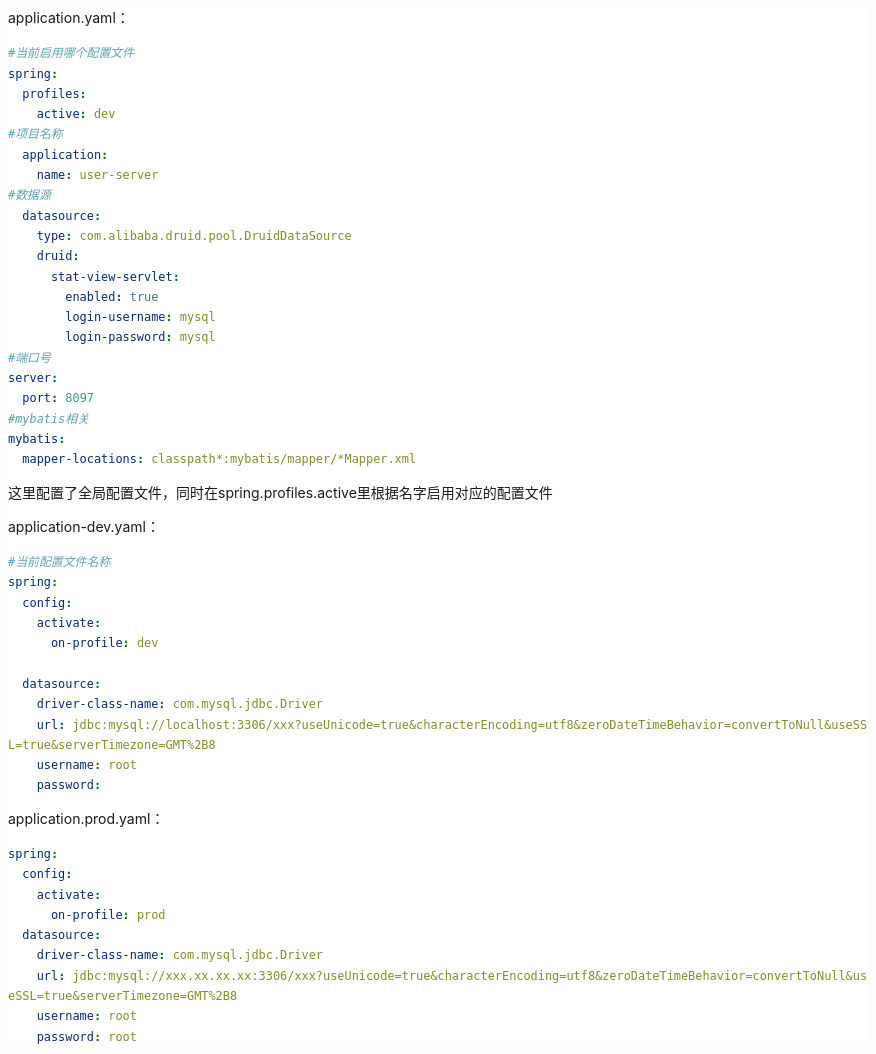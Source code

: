 application.yaml：

```yaml
#当前启用哪个配置文件
spring:
  profiles:
    active: dev
#项目名称
  application:
    name: user-server
#数据源
  datasource:
    type: com.alibaba.druid.pool.DruidDataSource
    druid:
      stat-view-servlet:
        enabled: true
        login-username: mysql
        login-password: mysql
#端口号
server:
  port: 8097
#mybatis相关
mybatis:
  mapper-locations: classpath*:mybatis/mapper/*Mapper.xml
```

这里配置了全局配置文件，同时在spring.profiles.active里根据名字启用对应的配置文件

application-dev.yaml：

```yaml
#当前配置文件名称
spring:
  config:
    activate:
      on-profile: dev

  datasource:
    driver-class-name: com.mysql.jdbc.Driver
    url: jdbc:mysql://localhost:3306/xxx?useUnicode=true&characterEncoding=utf8&zeroDateTimeBehavior=convertToNull&useSSL=true&serverTimezone=GMT%2B8
    username: root
    password:

```

application.prod.yaml：

```yaml
spring:
  config:
    activate:
      on-profile: prod
  datasource:
    driver-class-name: com.mysql.jdbc.Driver
    url: jdbc:mysql://xxx.xx.xx.xx:3306/xxx?useUnicode=true&characterEncoding=utf8&zeroDateTimeBehavior=convertToNull&useSSL=true&serverTimezone=GMT%2B8
    username: root
    password: root
```

